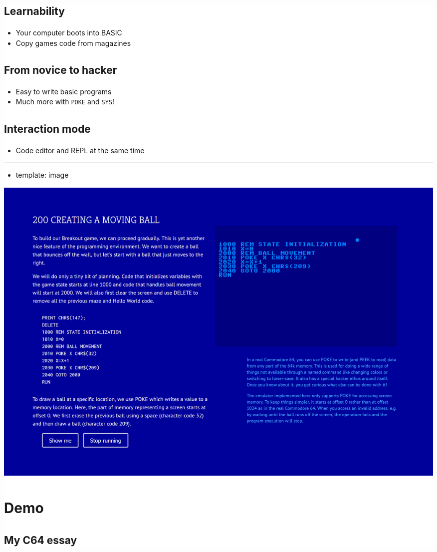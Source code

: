 ## Learnability
- Your computer boots into BASIC
- Copy games code from magazines

## From novice to hacker
- Easy to write basic programs
- Much more with `POKE` and `SYS`!

## Interaction mode
- Code editor and REPL at the same time

-----------------------------------------------------------------------------------------
- template: image

![](img/tinybasic/essay.png)

# Demo
## My C64 essay

